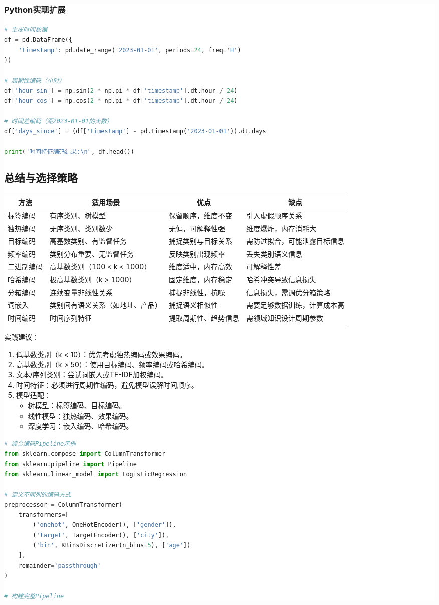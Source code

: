 ### Python实现扩展
```python
# 生成时间数据
df = pd.DataFrame({
    'timestamp': pd.date_range('2023-01-01', periods=24, freq='H')
})

# 周期性编码（小时）
df['hour_sin'] = np.sin(2 * np.pi * df['timestamp'].dt.hour / 24)
df['hour_cos'] = np.cos(2 * np.pi * df['timestamp'].dt.hour / 24)

# 时间差编码（距2023-01-01的天数）
df['days_since'] = (df['timestamp'] - pd.Timestamp('2023-01-01')).dt.days

print("时间特征编码结果:\n", df.head())
```

## 总结与选择策略

| 方法          | 适用场景                           | 优点                          | 缺点                          |
|-------------------|---------------------------------------|----------------------------------|----------------------------------|
| 标签编码          | 有序类别、树模型                      | 保留顺序，维度不变               | 引入虚假顺序关系                 |
| 独热编码          | 无序类别、类别数少                    | 无偏，可解释性强                 | 维度爆炸，内存消耗大             |
| 目标编码          | 高基数类别、有监督任务                | 捕捉类别与目标关系               | 需防过拟合，可能泄露目标信息     |
| 频率编码          | 类别分布重要、无监督任务              | 反映类别出现频率                 | 丢失类别语义信息                 |
| 二进制编码        | 高基数类别（100 < k < 1000）          | 维度适中，内存高效               | 可解释性差                       |
| 哈希编码          | 极高基数类别（k > 1000）              | 固定维度，内存稳定               | 哈希冲突导致信息损失             |
| 分箱编码          | 连续变量非线性关系                    | 捕捉非线性，抗噪                 | 信息损失，需调优分箱策略         |
| 词嵌入            | 类别间有语义关系（如地址、产品）      | 捕捉语义相似性                   | 需要足够数据训练，计算成本高     |
| 时间编码          | 时间序列特征                          | 提取周期性、趋势信息             | 需领域知识设计周期参数           |

实践建议：
1. 低基数类别（k < 10）：优先考虑独热编码或效果编码。
2. 高基数类别（k > 50）：使用目标编码、频率编码或哈希编码。
3. 文本/序列类别：尝试词嵌入或TF-IDF加权编码。
4. 时间特征：必须进行周期性编码，避免模型误解时间顺序。
5. 模型适配：
   - 树模型：标签编码、目标编码。
   - 线性模型：独热编码、效果编码。
   - 深度学习：嵌入编码、哈希编码。

```python
# 综合编码Pipeline示例
from sklearn.compose import ColumnTransformer
from sklearn.pipeline import Pipeline
from sklearn.linear_model import LogisticRegression

# 定义不同列的编码方式
preprocessor = ColumnTransformer(
    transformers=[
        ('onehot', OneHotEncoder(), ['gender']),
        ('target', TargetEncoder(), ['city']),
        ('bin', KBinsDiscretizer(n_bins=5), ['age'])
    ],
    remainder='passthrough'
)

# 构建完整Pipeline
```